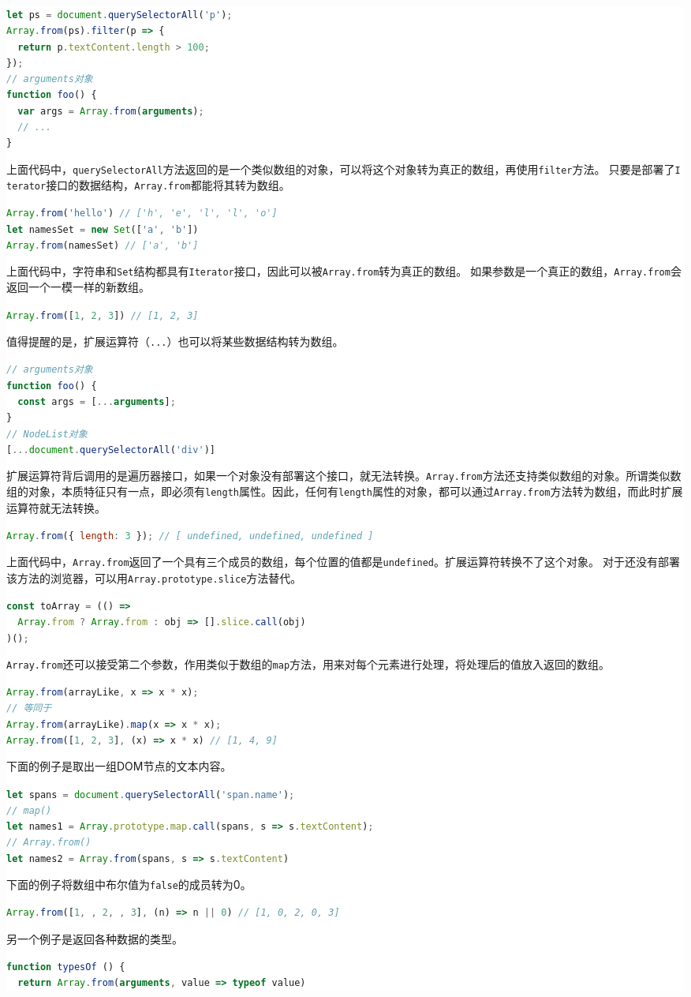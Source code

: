 ```js
let ps = document.querySelectorAll('p');
Array.from(ps).filter(p => {
  return p.textContent.length > 100;
});
// arguments对象
function foo() {
  var args = Array.from(arguments);
  // ...
}
```
上面代码中，`querySelectorAll`方法返回的是一个类似数组的对象，可以将这个对象转为真正的数组，再使用`filter`方法。
只要是部署了`Iterator`接口的数据结构，`Array.from`都能将其转为数组。
```js
Array.from('hello') // ['h', 'e', 'l', 'l', 'o']
let namesSet = new Set(['a', 'b'])
Array.from(namesSet) // ['a', 'b']
```
上面代码中，字符串和`Set`结构都具有`Iterator`接口，因此可以被`Array.from`转为真正的数组。
如果参数是一个真正的数组，`Array.from`会返回一个一模一样的新数组。
```js
Array.from([1, 2, 3]) // [1, 2, 3]
```
值得提醒的是，扩展运算符（`...`）也可以将某些数据结构转为数组。
```js
// arguments对象
function foo() {
  const args = [...arguments];
}
// NodeList对象
[...document.querySelectorAll('div')]
```
扩展运算符背后调用的是遍历器接口，如果一个对象没有部署这个接口，就无法转换。`Array.from`方法还支持类似数组的对象。所谓类似数组的对象，本质特征只有一点，即必须有`length`属性。因此，任何有`length`属性的对象，都可以通过`Array.from`方法转为数组，而此时扩展运算符就无法转换。
```js
Array.from({ length: 3 }); // [ undefined, undefined, undefined ]
```
上面代码中，`Array.from`返回了一个具有三个成员的数组，每个位置的值都是`undefined`。扩展运算符转换不了这个对象。
对于还没有部署该方法的浏览器，可以用`Array.prototype.slice`方法替代。
```js
const toArray = (() =>
  Array.from ? Array.from : obj => [].slice.call(obj)
)();
```
`Array.from`还可以接受第二个参数，作用类似于数组的`map`方法，用来对每个元素进行处理，将处理后的值放入返回的数组。
```js
Array.from(arrayLike, x => x * x);
// 等同于
Array.from(arrayLike).map(x => x * x);
Array.from([1, 2, 3], (x) => x * x) // [1, 4, 9]
```
下面的例子是取出一组DOM节点的文本内容。
```js
let spans = document.querySelectorAll('span.name');
// map()
let names1 = Array.prototype.map.call(spans, s => s.textContent);
// Array.from()
let names2 = Array.from(spans, s => s.textContent)
```
下面的例子将数组中布尔值为`false`的成员转为0。
```js
Array.from([1, , 2, , 3], (n) => n || 0) // [1, 0, 2, 0, 3]
```
另一个例子是返回各种数据的类型。
```js
function typesOf () {
  return Array.from(arguments, value => typeof value)
```